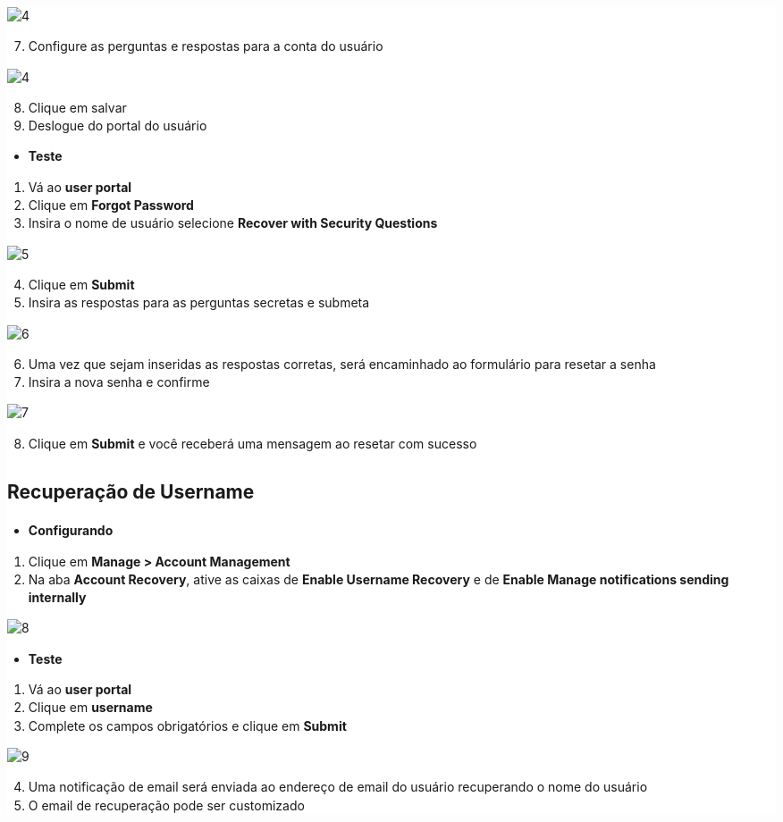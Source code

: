 ![4](https://user-images.githubusercontent.com/110742899/186028598-2464ab8b-b9e2-416f-bca8-ce816d9c0aef.png)


7. Configure as perguntas e respostas para a conta do usuário

![4](https://user-images.githubusercontent.com/110742899/186028800-ff5b2944-faaf-449a-816e-6cfaa07bfcff.png)


8. Clique em salvar
9. Deslogue do portal do usuário

- **Teste**
  
1. Vá ao **user portal**
2. Clique em **Forgot Password**
3. Insira o nome de usuário selecione **Recover with Security Questions**

![5](https://user-images.githubusercontent.com/110742899/186028817-9c4f870e-c35f-4844-ad96-a6e0de05e7de.png)

4. Clique em **Submit**
5. Insira as respostas para as perguntas secretas e submeta

![6](https://user-images.githubusercontent.com/110742899/186028854-da72ba2f-d78f-4cd4-b57b-2dc11c05fc84.png)


6. Uma vez que sejam inseridas as respostas corretas, será encaminhado ao formulário para resetar a senha
7. Insira a nova senha e confirme

![7](https://user-images.githubusercontent.com/110742899/186028873-42d98bda-2c3c-4dc3-b395-fe6f6af3c5ca.png)


8. Clique em **Submit** e você receberá uma mensagem ao resetar com sucesso

## Recuperação de Username

- **Configurando**
 
1. Clique em **Manage > Account Management**
2. Na aba **Account Recovery**, ative as caixas de **Enable Username Recovery** e de **Enable Manage notifications sending internally**

![8](https://user-images.githubusercontent.com/110742899/186028888-d197b49f-a8a3-4a9a-a946-325b52f2104f.png)


- **Teste**

1. Vá ao **user portal**
2. Clique em **username**
3. Complete os campos obrigatórios e clique em **Submit**

![9](https://user-images.githubusercontent.com/110742899/186028909-aab4879c-6e10-4e5b-9255-8b294aa0b989.png)


4. Uma notificação de email será enviada ao endereço de email do usuário recuperando o nome do usuário
5. O email de recuperação pode ser customizado
